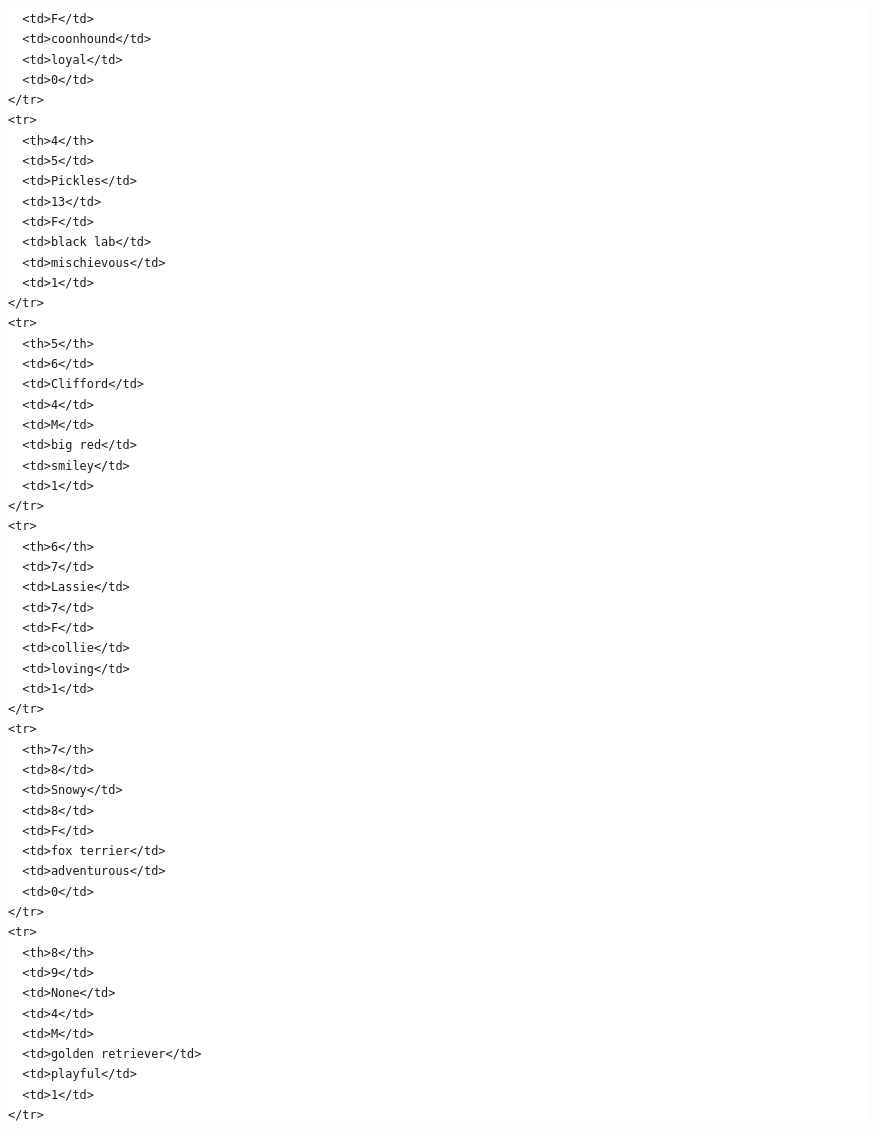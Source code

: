       <td>F</td>
      <td>coonhound</td>
      <td>loyal</td>
      <td>0</td>
    </tr>
    <tr>
      <th>4</th>
      <td>5</td>
      <td>Pickles</td>
      <td>13</td>
      <td>F</td>
      <td>black lab</td>
      <td>mischievous</td>
      <td>1</td>
    </tr>
    <tr>
      <th>5</th>
      <td>6</td>
      <td>Clifford</td>
      <td>4</td>
      <td>M</td>
      <td>big red</td>
      <td>smiley</td>
      <td>1</td>
    </tr>
    <tr>
      <th>6</th>
      <td>7</td>
      <td>Lassie</td>
      <td>7</td>
      <td>F</td>
      <td>collie</td>
      <td>loving</td>
      <td>1</td>
    </tr>
    <tr>
      <th>7</th>
      <td>8</td>
      <td>Snowy</td>
      <td>8</td>
      <td>F</td>
      <td>fox terrier</td>
      <td>adventurous</td>
      <td>0</td>
    </tr>
    <tr>
      <th>8</th>
      <td>9</td>
      <td>None</td>
      <td>4</td>
      <td>M</td>
      <td>golden retriever</td>
      <td>playful</td>
      <td>1</td>
    </tr>
  </tbody>
</table>
</div>
